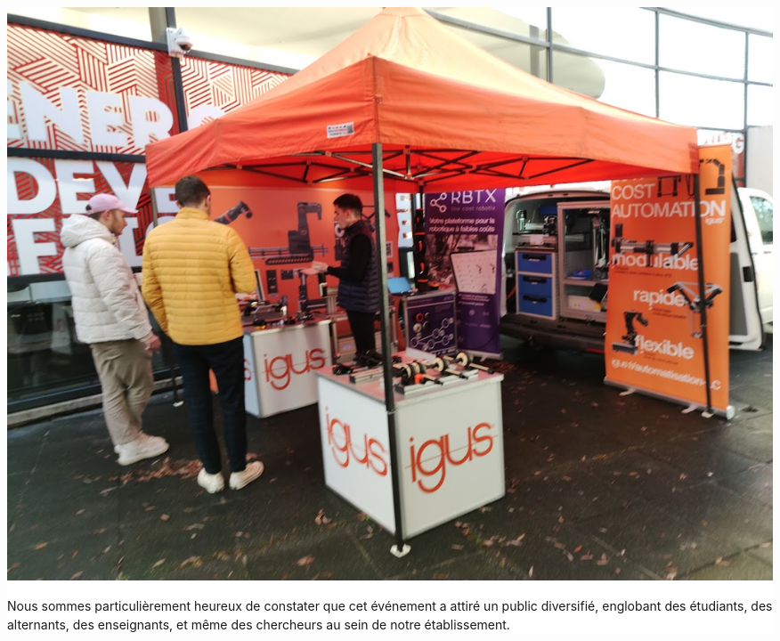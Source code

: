 ![tante_de_presentation](/assets/img/post/Igus2023/tante.png)

Nous sommes particulièrement heureux de constater que cet événement a attiré un public diversifié, englobant des étudiants, des alternants, des enseignants, et même des chercheurs au sein de notre établissement.
